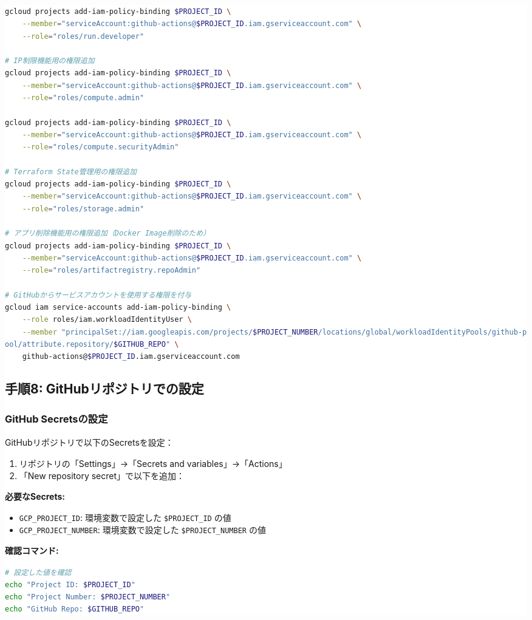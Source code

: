 ```bash
gcloud projects add-iam-policy-binding $PROJECT_ID \
    --member="serviceAccount:github-actions@$PROJECT_ID.iam.gserviceaccount.com" \
    --role="roles/run.developer"

# IP制限機能用の権限追加
gcloud projects add-iam-policy-binding $PROJECT_ID \
    --member="serviceAccount:github-actions@$PROJECT_ID.iam.gserviceaccount.com" \
    --role="roles/compute.admin"

gcloud projects add-iam-policy-binding $PROJECT_ID \
    --member="serviceAccount:github-actions@$PROJECT_ID.iam.gserviceaccount.com" \
    --role="roles/compute.securityAdmin"

# Terraform State管理用の権限追加
gcloud projects add-iam-policy-binding $PROJECT_ID \
    --member="serviceAccount:github-actions@$PROJECT_ID.iam.gserviceaccount.com" \
    --role="roles/storage.admin"

# アプリ削除機能用の権限追加（Docker Image削除のため）
gcloud projects add-iam-policy-binding $PROJECT_ID \
    --member="serviceAccount:github-actions@$PROJECT_ID.iam.gserviceaccount.com" \
    --role="roles/artifactregistry.repoAdmin"

# GitHubからサービスアカウントを使用する権限を付与
gcloud iam service-accounts add-iam-policy-binding \
    --role roles/iam.workloadIdentityUser \
    --member "principalSet://iam.googleapis.com/projects/$PROJECT_NUMBER/locations/global/workloadIdentityPools/github-pool/attribute.repository/$GITHUB_REPO" \
    github-actions@$PROJECT_ID.iam.gserviceaccount.com
```

## 手順8: GitHubリポジトリでの設定

### GitHub Secretsの設定

GitHubリポジトリで以下のSecretsを設定：

1. リポジトリの「Settings」→「Secrets and variables」→「Actions」
2. 「New repository secret」で以下を追加：

**必要なSecrets:**

- `GCP_PROJECT_ID`: 環境変数で設定した `$PROJECT_ID` の値
- `GCP_PROJECT_NUMBER`: 環境変数で設定した `$PROJECT_NUMBER` の値

**確認コマンド:**
```bash
# 設定した値を確認
echo "Project ID: $PROJECT_ID"
echo "Project Number: $PROJECT_NUMBER"
echo "GitHub Repo: $GITHUB_REPO"
```
